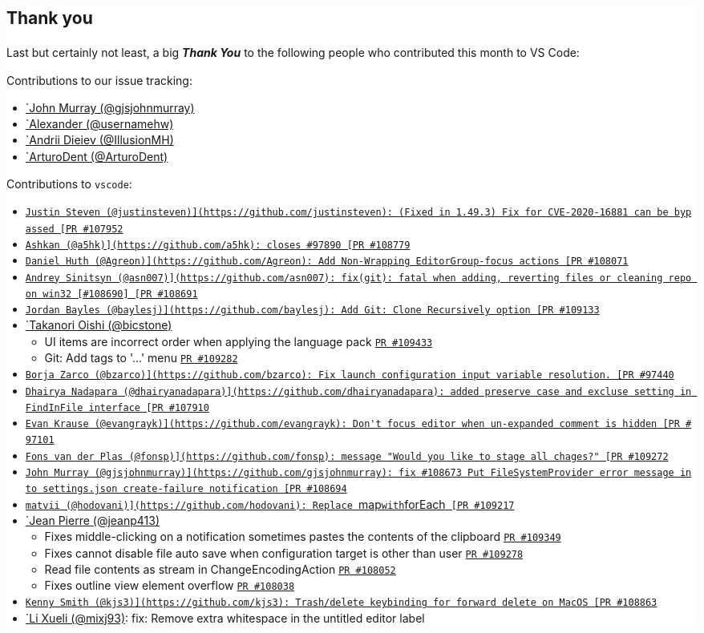 ## Thank you

Last but certainly not least, a big _**Thank You**_ to the following people who
contributed this month to VS Code:

Contributions to our issue tracking:

- [`John Murray (@gjsjohnmurray)](https://github.com/gjsjohnmurray)
- [`Alexander (@usernamehw)](https://github.com/usernamehw)
- [`Andrii Dieiev (@IllusionMH)](https://github.com/IllusionMH)
- [`ArturoDent (@ArturoDent)](https://github.com/ArturoDent)

Contributions to `vscode`:

- [`Justin Steven (@justinsteven)](https://github.com/justinsteven): (Fixed in
  1.49.3) Fix for CVE-2020-16881 can be bypassed
  [PR #107952`](https://github.com/microsoft/vscode/pull/107952)
- [`Ashkan (@a5hk)](https://github.com/a5hk): closes #97890
  [PR #108779`](https://github.com/microsoft/vscode/pull/108779)
- [`Daniel Huth (@Agreon)](https://github.com/Agreon): Add Non-Wrapping
  EditorGroup-focus actions
  [PR #108071`](https://github.com/microsoft/vscode/pull/108071)
- [`Andrey Sinitsyn (@asn007)](https://github.com/asn007): fix(git): fatal when
  adding, reverting files or cleaning repo on win32 [#108690]
  [PR #108691`](https://github.com/microsoft/vscode/pull/108691)
- [`Jordan Bayles (@baylesj)](https://github.com/baylesj): Add Git: Clone
  Recursively option
  [PR #109133`](https://github.com/microsoft/vscode/pull/109133)
- [`Takanori Oishi (@bicstone)](https://github.com/bicstone)
    - UI items are incorrect order when applying the language pack
      [`PR #109433`](https://github.com/microsoft/vscode/pull/109433)
    - Git: Add tags to '...' menu
      [`PR #109282`](https://github.com/microsoft/vscode/pull/109282)
- [`Borja Zarco (@bzarco)](https://github.com/bzarco): Fix launch configuration
  input variable resolution.
  [PR #97440`](https://github.com/microsoft/vscode/pull/97440)
- [`Dhairya Nadapara (@dhairyanadapara)](https://github.com/dhairyanadapara):
  added preserve case and excluse setting in FindInFile interface
  [PR #107910`](https://github.com/microsoft/vscode/pull/107910)
- [`Evan Krause (@evangrayk)](https://github.com/evangrayk): Don't focus editor
  when un-expanded comment is hidden
  [PR #97101`](https://github.com/microsoft/vscode/pull/97101)
- [`Fons van der Plas (@fonsp)](https://github.com/fonsp): message "Would you
  like to stage all chages?"
  [PR #109272`](https://github.com/microsoft/vscode/pull/109272)
- [`John Murray (@gjsjohnmurray)](https://github.com/gjsjohnmurray): fix #108673
  Put FileSystemProvider error message into settings.json create-failure
  notification [PR #108694`](https://github.com/microsoft/vscode/pull/108694)
- [`matvii (@hodovani)](https://github.com/hodovani): Replace `map` with
  `forEach` [PR #109217`](https://github.com/microsoft/vscode/pull/109217)
- [`Jean Pierre (@jeanp413)](https://github.com/jeanp413)
    - Fixes middle-clicking on a notification sometimes pastes the contents of
      the clipboard
      [`PR #109349`](https://github.com/microsoft/vscode/pull/109349)
    - Fixes cannot disable file auto save when configuration target is other
      than user [`PR #109278`](https://github.com/microsoft/vscode/pull/109278)
    - Read file contents as stream in ChangeEncodingAction
      [`PR #108052`](https://github.com/microsoft/vscode/pull/108052)
    - Fixes outline view element overflow
      [`PR #108038`](https://github.com/microsoft/vscode/pull/108038)
- [`Kenny Smith (@kjs3)](https://github.com/kjs3): Trash/delete keybinding for
  forward delete on MacOS
  [PR #108863`](https://github.com/microsoft/vscode/pull/108863)
- [`Li Xueli (@mixj93)](https://github.com/mixj93): fix: Remove extra whitespace
  in the untitled editor label